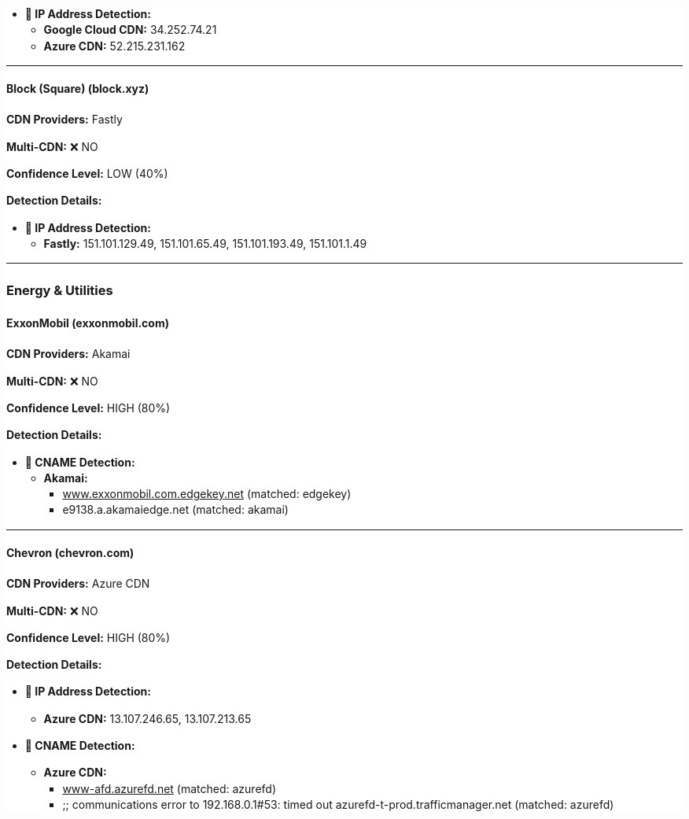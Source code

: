 - **📡 IP Address Detection:**
  - **Google Cloud CDN:** 34.252.74.21
  - **Azure CDN:** 52.215.231.162

---

#### Block (Square) (block.xyz)

**CDN Providers:** Fastly

**Multi-CDN:** ❌ NO

**Confidence Level:** LOW (40%)

**Detection Details:**

- **📡 IP Address Detection:**
  - **Fastly:** 151.101.129.49, 151.101.65.49, 151.101.193.49, 151.101.1.49

---

### Energy & Utilities

#### ExxonMobil (exxonmobil.com)

**CDN Providers:** Akamai

**Multi-CDN:** ❌ NO

**Confidence Level:** HIGH (80%)

**Detection Details:**

- **🔗 CNAME Detection:**
  - **Akamai:**
    - www.exxonmobil.com.edgekey.net (matched: edgekey)
    - e9138.a.akamaiedge.net (matched: akamai)

---

#### Chevron (chevron.com)

**CDN Providers:** Azure CDN

**Multi-CDN:** ❌ NO

**Confidence Level:** HIGH (80%)

**Detection Details:**

- **📡 IP Address Detection:**
  - **Azure CDN:** 13.107.246.65, 13.107.213.65

- **🔗 CNAME Detection:**
  - **Azure CDN:**
    - www-afd.azurefd.net (matched: azurefd)
    - ;; communications error to 192.168.0.1#53: timed out
azurefd-t-prod.trafficmanager.net (matched: azurefd)
